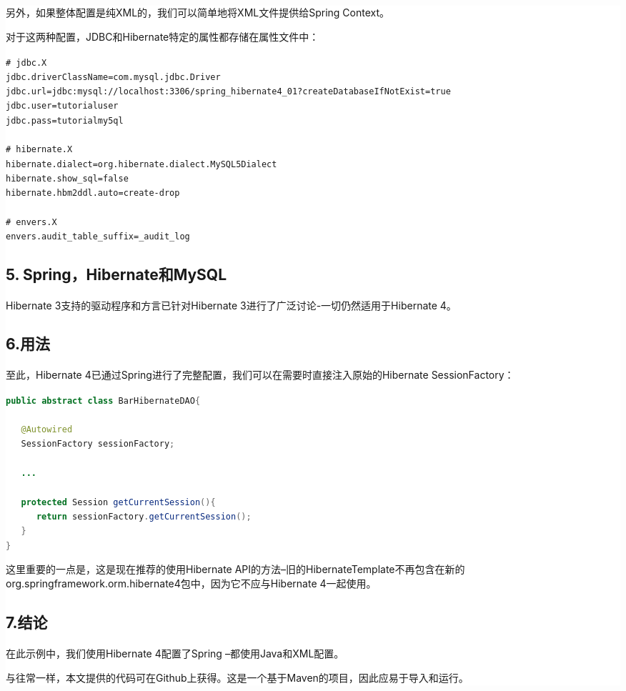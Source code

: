 另外，如果整体配置是纯XML的，我们可以简单地将XML文件提供给Spring Context。

对于这两种配置，JDBC和Hibernate特定的属性都存储在属性文件中：

```properties
# jdbc.X
jdbc.driverClassName=com.mysql.jdbc.Driver
jdbc.url=jdbc:mysql://localhost:3306/spring_hibernate4_01?createDatabaseIfNotExist=true
jdbc.user=tutorialuser
jdbc.pass=tutorialmy5ql

# hibernate.X
hibernate.dialect=org.hibernate.dialect.MySQL5Dialect
hibernate.show_sql=false
hibernate.hbm2ddl.auto=create-drop

# envers.X
envers.audit_table_suffix=_audit_log
```

## 5. Spring，Hibernate和MySQL
Hibernate 3支持的驱动程序和方言已针对Hibernate 3进行了广泛讨论-一切仍然适用于Hibernate 4。

## 6.用法
至此，Hibernate 4已通过Spring进行了完整配置，我们可以在需要时直接注入原始的Hibernate SessionFactory：

```java
public abstract class BarHibernateDAO{
 
   @Autowired
   SessionFactory sessionFactory;
 
   ...
 
   protected Session getCurrentSession(){
      return sessionFactory.getCurrentSession();
   }
}
```

这里重要的一点是，这是现在推荐的使用Hibernate API的方法–旧的HibernateTemplate不再包含在新的org.springframework.orm.hibernate4包中，因为它不应与Hibernate 4一起使用。

## 7.结论
在此示例中，我们使用Hibernate 4配置了Spring –都使用Java和XML配置。

与往常一样，本文提供的代码可在Github上获得。这是一个基于Maven的项目，因此应易于导入和运行。